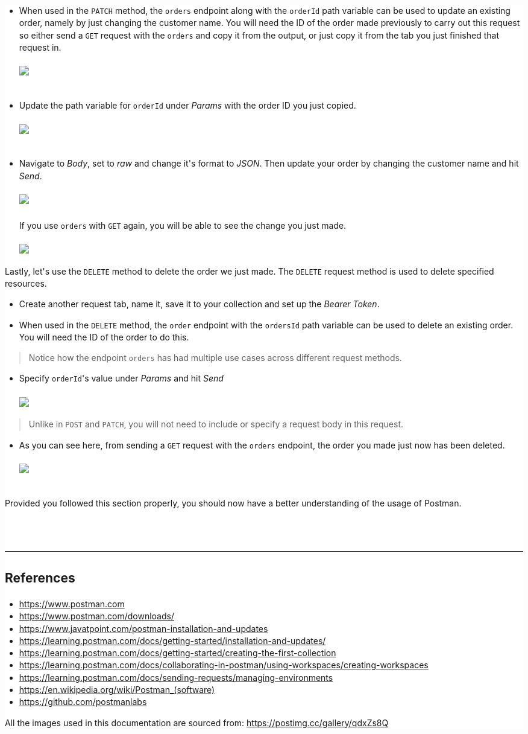 - When used in the `PATCH` method, the `orders` endpoint along with the `orderId` path variable can be used to update an existing order, namely by just changing the customer name. You will need the ID of the order made previously to carry out this request so either send a `GET` request with the `orders` and copy it from the output, or just copy it from the tab you just finished that request in. <br><br>
![](https://i.postimg.cc/vZncVY6H/image-2023-04-18-223709550.png) <br><br>

- Update the path variable for `orderId` under *Params* with the order ID you just copied. <br><br>
![](https://i.postimg.cc/PrqpQSyL/image-2023-04-18-224919588.png) <br><br>

- Navigate to *Body*, set to *raw* and change it's format to *JSON*. Then update your order by changing the customer name and hit *Send*. <br><br>
![](https://i.postimg.cc/BnxQHzkf/image-2023-04-18-225531804.png) <br><br>
If you use `orders` with `GET` again, you will be able to see the change you just made. <br><br>
![](https://i.postimg.cc/5y7st185/image-2023-04-18-230043700.png)

Lastly, let's use the `DELETE` method to delete the order we just made. The `DELETE` request method is used to delete specified resources.

- Create another request tab, name it, save it to your collection and set up the *Bearer Token*.

- When used in the `DELETE` method, the `order` endpoint with the `ordersId` path variable can be used to delete an existing order. You will need the ID of the order to do this.

> Notice how the endpoint `orders` has had multiple use cases across different request methods.

- Specify `orderId`'s value under *Params* and hit *Send* <br><br>
![](https://i.postimg.cc/g2W64bDc/image-2023-04-18-232248749.png) 

> Unlike in `POST` and `PATCH`, you will not need to include or specify a request body in this request.

- As you can see here, from sending a `GET` request with the `orders` endpoint, the order you made just now has been deleted. <br><br>
![](https://i.postimg.cc/g2W64bDc/image-2023-04-18-232248749.png) <br><br>

Provided you followed this section properly, you should now have a better understanding of the usage of Postman.

<br>
<br>

---
## References

- https://www.postman.com
- https://www.postman.com/downloads/
- https://www.javatpoint.com/postman-installation-and-updates
- https://learning.postman.com/docs/getting-started/installation-and-updates/
- https://learning.postman.com/docs/getting-started/creating-the-first-collection
- https://learning.postman.com/docs/collaborating-in-postman/using-workspaces/creating-workspaces
- https://learning.postman.com/docs/sending-requests/managing-environments
- https://en.wikipedia.org/wiki/Postman_(software)
- https://github.com/postmanlabs

All the images used in this documentation are sourced from: https://postimg.cc/gallery/qdxZs8Q

